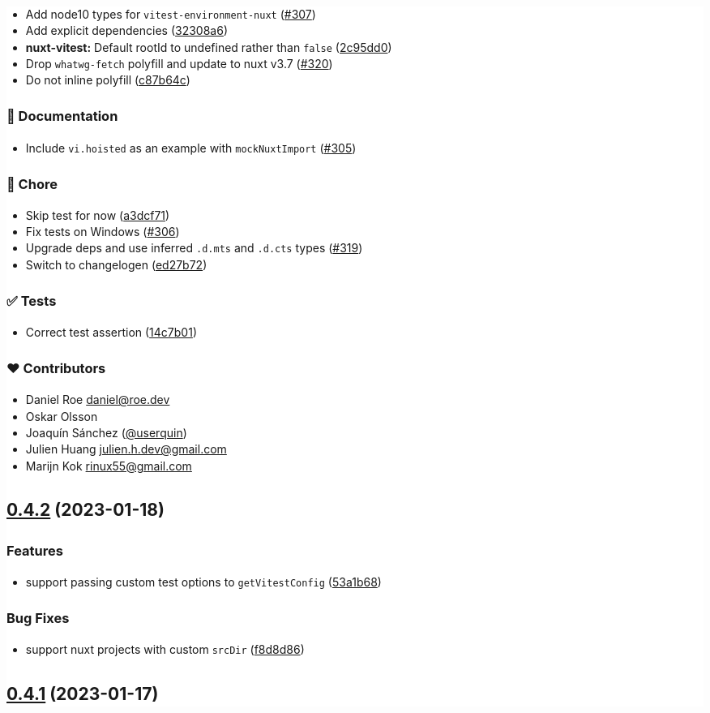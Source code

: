 - Add node10 types for `vitest-environment-nuxt` ([#307](https://github.com/danielroe/nuxt-vitest/pull/307))
- Add explicit dependencies ([32308a6](https://github.com/danielroe/nuxt-vitest/commit/32308a6))
- **nuxt-vitest:** Default rootId to undefined rather than `false` ([2c95dd0](https://github.com/danielroe/nuxt-vitest/commit/2c95dd0))
- Drop `whatwg-fetch` polyfill and update to nuxt v3.7 ([#320](https://github.com/danielroe/nuxt-vitest/pull/320))
- Do not inline polyfill ([c87b64c](https://github.com/danielroe/nuxt-vitest/commit/c87b64c))

### 📖 Documentation

- Include `vi.hoisted` as an example with `mockNuxtImport` ([#305](https://github.com/danielroe/nuxt-vitest/pull/305))

### 🏡 Chore

- Skip test for now ([a3dcf71](https://github.com/danielroe/nuxt-vitest/commit/a3dcf71))
- Fix tests on Windows ([#306](https://github.com/danielroe/nuxt-vitest/pull/306))
- Upgrade deps and use inferred `.d.mts` and `.d.cts` types ([#319](https://github.com/danielroe/nuxt-vitest/pull/319))
- Switch to changelogen ([ed27b72](https://github.com/danielroe/nuxt-vitest/commit/ed27b72))

### ✅ Tests

- Correct test assertion ([14c7b01](https://github.com/danielroe/nuxt-vitest/commit/14c7b01))

### ❤️ Contributors

- Daniel Roe <daniel@roe.dev>
- Oskar Olsson 
- Joaquín Sánchez ([@userquin](http://github.com/userquin))
- Julien Huang <julien.h.dev@gmail.com>
- Marijn Kok <rinux55@gmail.com>

## [0.4.2](https://github.com/danielroe/vitest-environment-nuxt/compare/0.4.1...0.4.2) (2023-01-18)


### Features

* support passing custom test options to `getVitestConfig` ([53a1b68](https://github.com/danielroe/vitest-environment-nuxt/commit/53a1b683fcef58447eaada6faa89420230d40ec5))


### Bug Fixes

* support nuxt projects with custom `srcDir` ([f8d8d86](https://github.com/danielroe/vitest-environment-nuxt/commit/f8d8d86c5059a170a5d8db68207e2c9004b2a8aa))

## [0.4.1](https://github.com/danielroe/vitest-environment-nuxt/compare/0.4.0...0.4.1) (2023-01-17)
